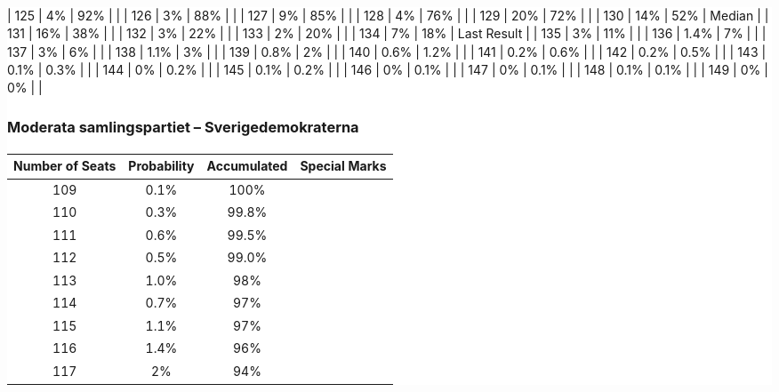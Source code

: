 | 125 | 4% | 92% |  |
| 126 | 3% | 88% |  |
| 127 | 9% | 85% |  |
| 128 | 4% | 76% |  |
| 129 | 20% | 72% |  |
| 130 | 14% | 52% | Median |
| 131 | 16% | 38% |  |
| 132 | 3% | 22% |  |
| 133 | 2% | 20% |  |
| 134 | 7% | 18% | Last Result |
| 135 | 3% | 11% |  |
| 136 | 1.4% | 7% |  |
| 137 | 3% | 6% |  |
| 138 | 1.1% | 3% |  |
| 139 | 0.8% | 2% |  |
| 140 | 0.6% | 1.2% |  |
| 141 | 0.2% | 0.6% |  |
| 142 | 0.2% | 0.5% |  |
| 143 | 0.1% | 0.3% |  |
| 144 | 0% | 0.2% |  |
| 145 | 0.1% | 0.2% |  |
| 146 | 0% | 0.1% |  |
| 147 | 0% | 0.1% |  |
| 148 | 0.1% | 0.1% |  |
| 149 | 0% | 0% |  |

### Moderata samlingspartiet – Sverigedemokraterna

| Number of Seats | Probability | Accumulated | Special Marks |
|:---------------:|:-----------:|:-----------:|:-------------:|
| 109 | 0.1% | 100% |  |
| 110 | 0.3% | 99.8% |  |
| 111 | 0.6% | 99.5% |  |
| 112 | 0.5% | 99.0% |  |
| 113 | 1.0% | 98% |  |
| 114 | 0.7% | 97% |  |
| 115 | 1.1% | 97% |  |
| 116 | 1.4% | 96% |  |
| 117 | 2% | 94% |  |
